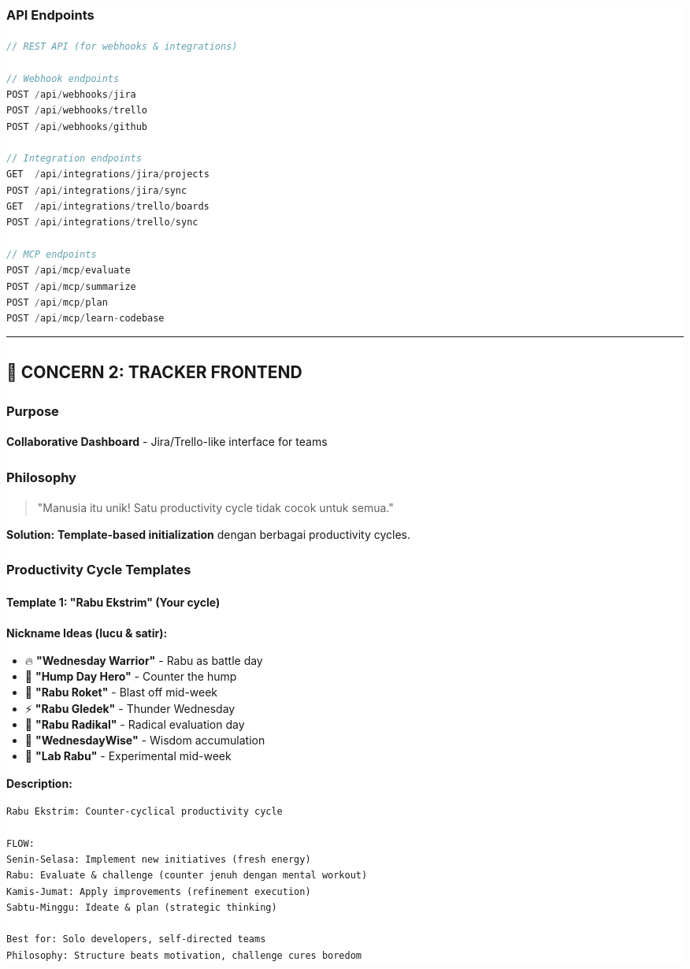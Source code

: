 ### API Endpoints

```typescript
// REST API (for webhooks & integrations)

// Webhook endpoints
POST /api/webhooks/jira
POST /api/webhooks/trello
POST /api/webhooks/github

// Integration endpoints
GET  /api/integrations/jira/projects
POST /api/integrations/jira/sync
GET  /api/integrations/trello/boards
POST /api/integrations/trello/sync

// MCP endpoints
POST /api/mcp/evaluate
POST /api/mcp/summarize
POST /api/mcp/plan
POST /api/mcp/learn-codebase
```

---

## 🎨 CONCERN 2: TRACKER FRONTEND

### Purpose
**Collaborative Dashboard** - Jira/Trello-like interface for teams

### Philosophy

> "Manusia itu unik! Satu productivity cycle tidak cocok untuk semua."

**Solution:** **Template-based initialization** dengan berbagai productivity cycles.

### Productivity Cycle Templates

#### **Template 1: "Rabu Ekstrim"** (Your cycle)

**Nickname Ideas (lucu & satir):**
- 🔥 **"Wednesday Warrior"** - Rabu as battle day
- 💪 **"Hump Day Hero"** - Counter the hump
- 🚀 **"Rabu Roket"** - Blast off mid-week
- ⚡ **"Rabu Gledek"** - Thunder Wednesday
- 🎯 **"Rabu Radikal"** - Radical evaluation day
- 🧠 **"WednesdayWise"** - Wisdom accumulation
- 🔬 **"Lab Rabu"** - Experimental mid-week

**Description:**
```
Rabu Ekstrim: Counter-cyclical productivity cycle

FLOW:
Senin-Selasa: Implement new initiatives (fresh energy)
Rabu: Evaluate & challenge (counter jenuh dengan mental workout)
Kamis-Jumat: Apply improvements (refinement execution)
Sabtu-Minggu: Ideate & plan (strategic thinking)

Best for: Solo developers, self-directed teams
Philosophy: Structure beats motivation, challenge cures boredom
```
